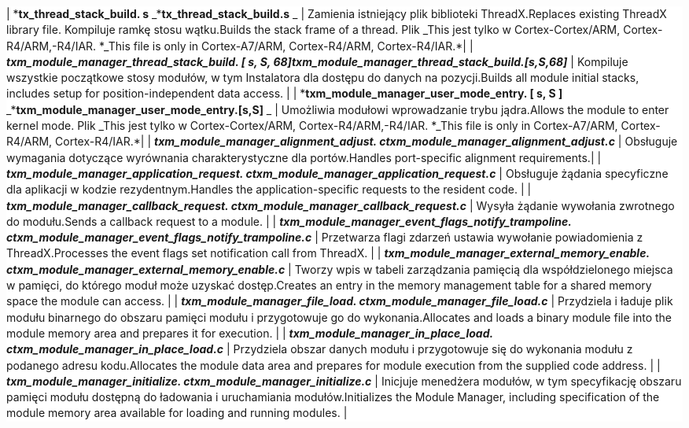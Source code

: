 | <span data-ttu-id="e35e1-141">\***tx_thread_stack_build. s** _</span><span class="sxs-lookup"><span data-stu-id="e35e1-141">\***tx_thread_stack_build.s** _</span></span> | <span data-ttu-id="e35e1-142">Zamienia istniejący plik biblioteki ThreadX.</span><span class="sxs-lookup"><span data-stu-id="e35e1-142">Replaces existing ThreadX library file.</span></span> <span data-ttu-id="e35e1-143">Kompiluje ramkę stosu wątku.</span><span class="sxs-lookup"><span data-stu-id="e35e1-143">Builds the stack frame of a thread.</span></span> <span data-ttu-id="e35e1-144">Plik _This jest tylko w Cortex-Cortex/ARM, Cortex-R4/ARM,-R4/IAR. \*</span><span class="sxs-lookup"><span data-stu-id="e35e1-144">_This file is only in Cortex-A7/ARM, Cortex-R4/ARM, Cortex-R4/IAR.\*</span></span>|
| <span data-ttu-id="e35e1-145">***txm_module_manager_thread_stack_build. \[ s, S, 68\]***</span><span class="sxs-lookup"><span data-stu-id="e35e1-145">***txm_module_manager_thread_stack_build.\[s,S,68\]***</span></span> | <span data-ttu-id="e35e1-146">Kompiluje wszystkie początkowe stosy modułów, w tym Instalatora dla dostępu do danych na pozycji.</span><span class="sxs-lookup"><span data-stu-id="e35e1-146">Builds all module initial stacks, includes setup for position-independent data access.</span></span> |
| <span data-ttu-id="e35e1-147">\***txm_module_manager_user_mode_entry. \[ s, S \]** _</span><span class="sxs-lookup"><span data-stu-id="e35e1-147">\***txm_module_manager_user_mode_entry.\[s,S\]** _</span></span> | <span data-ttu-id="e35e1-148">Umożliwia modułowi wprowadzanie trybu jądra.</span><span class="sxs-lookup"><span data-stu-id="e35e1-148">Allows the module to enter kernel mode.</span></span> <span data-ttu-id="e35e1-149">Plik _This jest tylko w Cortex-Cortex/ARM, Cortex-R4/ARM,-R4/IAR. \*</span><span class="sxs-lookup"><span data-stu-id="e35e1-149">_This file is only in Cortex-A7/ARM, Cortex-R4/ARM, Cortex-R4/IAR.\*</span></span>|
| <span data-ttu-id="e35e1-150">***txm_module_manager_alignment_adjust. c***</span><span class="sxs-lookup"><span data-stu-id="e35e1-150">***txm_module_manager_alignment_adjust.c***</span></span> | <span data-ttu-id="e35e1-151">Obsługuje wymagania dotyczące wyrównania charakterystyczne dla portów.</span><span class="sxs-lookup"><span data-stu-id="e35e1-151">Handles port-specific alignment requirements.</span></span>|
| <span data-ttu-id="e35e1-152">***txm_module_manager_application_request. c***</span><span class="sxs-lookup"><span data-stu-id="e35e1-152">***txm_module_manager_application_request.c***</span></span> | <span data-ttu-id="e35e1-153">Obsługuje żądania specyficzne dla aplikacji w kodzie rezydentnym.</span><span class="sxs-lookup"><span data-stu-id="e35e1-153">Handles the application-specific requests to the resident code.</span></span> |
| <span data-ttu-id="e35e1-154">***txm_module_manager_callback_request. c***</span><span class="sxs-lookup"><span data-stu-id="e35e1-154">***txm_module_manager_callback_request.c***</span></span> | <span data-ttu-id="e35e1-155">Wysyła żądanie wywołania zwrotnego do modułu.</span><span class="sxs-lookup"><span data-stu-id="e35e1-155">Sends a callback request to a module.</span></span> |
| <span data-ttu-id="e35e1-156">***txm_module_manager_event_flags_notify_trampoline. c***</span><span class="sxs-lookup"><span data-stu-id="e35e1-156">***txm_module_manager_event_flags_notify_trampoline.c***</span></span> | <span data-ttu-id="e35e1-157">Przetwarza flagi zdarzeń ustawia wywołanie powiadomienia z ThreadX.</span><span class="sxs-lookup"><span data-stu-id="e35e1-157">Processes the event flags set notification call from ThreadX.</span></span> |
| <span data-ttu-id="e35e1-158">***txm_module_manager_external_memory_enable. c***</span><span class="sxs-lookup"><span data-stu-id="e35e1-158">***txm_module_manager_external_memory_enable.c***</span></span> | <span data-ttu-id="e35e1-159">Tworzy wpis w tabeli zarządzania pamięcią dla współdzielonego miejsca w pamięci, do którego moduł może uzyskać dostęp.</span><span class="sxs-lookup"><span data-stu-id="e35e1-159">Creates an entry in the memory management table for a shared memory space the module can access.</span></span> |
| <span data-ttu-id="e35e1-160">***txm_module_manager_file_load. c***</span><span class="sxs-lookup"><span data-stu-id="e35e1-160">***txm_module_manager_file_load.c***</span></span> | <span data-ttu-id="e35e1-161">Przydziela i ładuje plik modułu binarnego do obszaru pamięci modułu i przygotowuje go do wykonania.</span><span class="sxs-lookup"><span data-stu-id="e35e1-161">Allocates and loads a binary module file into the module memory area and prepares it for execution.</span></span> |
| <span data-ttu-id="e35e1-162">***txm_module_manager_in_place_load. c***</span><span class="sxs-lookup"><span data-stu-id="e35e1-162">***txm_module_manager_in_place_load.c***</span></span> | <span data-ttu-id="e35e1-163">Przydziela obszar danych modułu i przygotowuje się do wykonania modułu z podanego adresu kodu.</span><span class="sxs-lookup"><span data-stu-id="e35e1-163">Allocates the module data area and prepares for module execution from the supplied code address.</span></span> |
| <span data-ttu-id="e35e1-164">***txm_module_manager_initialize. c***</span><span class="sxs-lookup"><span data-stu-id="e35e1-164">***txm_module_manager_initialize.c***</span></span> | <span data-ttu-id="e35e1-165">Inicjuje menedżera modułów, w tym specyfikację obszaru pamięci modułu dostępną do ładowania i uruchamiania modułów.</span><span class="sxs-lookup"><span data-stu-id="e35e1-165">Initializes the Module Manager, including specification of the module memory area available for loading and running modules.</span></span> |